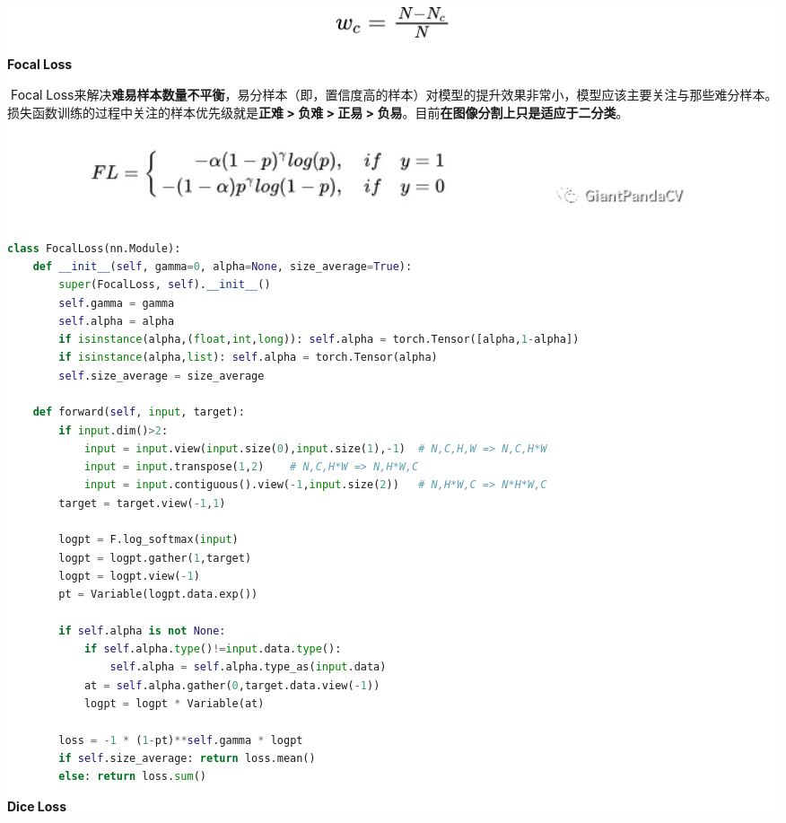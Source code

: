 <p align="center">    
    <img width=15% src="weighted.svg"/>  
</p>

**Focal Loss**

​		Focal Loss来解决**难易样本数量不平衡**，易分样本（即，置信度高的样本）对模型的提升效果非常小，模型应该主要关注与那些难分样本。损失函数训练的过程中关注的样本优先级就是**正难 > 负难 > 正易 > 负易**。目前**在图像分割上只是适应于二分类**。

<p align="center">    
    <img width=80% src="focal loss.webp"/>  
</p>

```python
class FocalLoss(nn.Module):
    def __init__(self, gamma=0, alpha=None, size_average=True):
        super(FocalLoss, self).__init__()
        self.gamma = gamma
        self.alpha = alpha
        if isinstance(alpha,(float,int,long)): self.alpha = torch.Tensor([alpha,1-alpha])
        if isinstance(alpha,list): self.alpha = torch.Tensor(alpha)
        self.size_average = size_average

    def forward(self, input, target):
        if input.dim()>2:
            input = input.view(input.size(0),input.size(1),-1)  # N,C,H,W => N,C,H*W
            input = input.transpose(1,2)    # N,C,H*W => N,H*W,C
            input = input.contiguous().view(-1,input.size(2))   # N,H*W,C => N*H*W,C
        target = target.view(-1,1)

        logpt = F.log_softmax(input)
        logpt = logpt.gather(1,target)
        logpt = logpt.view(-1)
        pt = Variable(logpt.data.exp())

        if self.alpha is not None:
            if self.alpha.type()!=input.data.type():
                self.alpha = self.alpha.type_as(input.data)
            at = self.alpha.gather(0,target.data.view(-1))
            logpt = logpt * Variable(at)

        loss = -1 * (1-pt)**self.gamma * logpt
        if self.size_average: return loss.mean()
        else: return loss.sum()
```

**Dice Loss**
